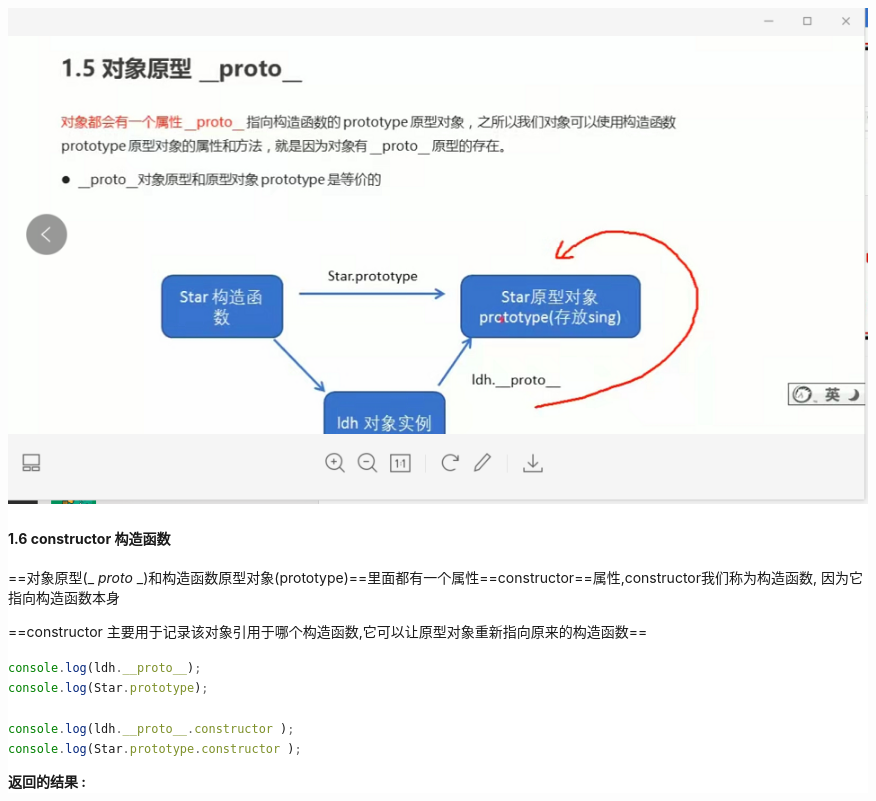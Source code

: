 ![image-20220108145110313](typora-user-images\image-20220108145110313.png)

#### 1.6 constructor 构造函数

==对象原型(_ _proto_ _)和构造函数原型对象(prototype)==里面都有一个属性==constructor==属性,constructor我们称为构造函数, 因为它指向构造函数本身

==constructor 主要用于记录该对象引用于哪个构造函数,它可以让原型对象重新指向原来的构造函数==

```js
console.log(ldh.__proto__);
console.log(Star.prototype);

console.log(ldh.__proto__.constructor );				
console.log(Star.prototype.constructor );


```

**返回的结果 :**

